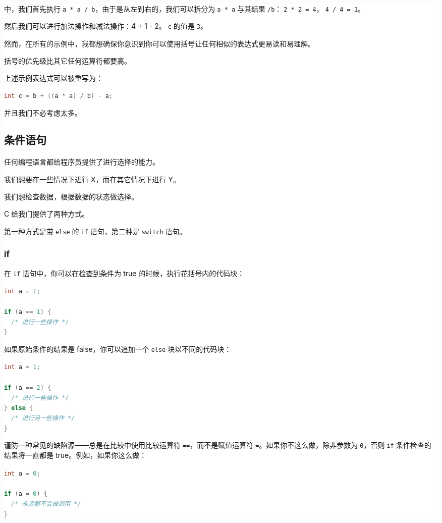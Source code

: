中，我们首先执行 `a * a / b`，由于是从左到右的，我们可以拆分为 `a * a` 与其结果
									`/b`： `2 * 2 = 4`， `4 / 4 = 1`。

然后我们可以进行加法操作和减法操作：4 + 1 - 2。 `c` 的值是 `3`。

然而，在所有的示例中，我都想确保你意识到你可以使用括号让任何相似的表达式更易读和易理解。

括号的优先级比其它任何运算符都要高。

上述示例表达式可以被重写为：

```c
int c = b + ((a * a) / b) - a;
```

并且我们不必考虑太多。

## 条件语句

任何编程语言都给程序员提供了进行选择的能力。

我们想要在一些情况下进行 X，而在其它情况下进行 Y。

我们想检查数据，根据数据的状态做选择。

C 给我们提供了两种方式。

第一种方式是带 `else` 的 `if` 语句，第二种是 `switch` 语句。

### if

在 `if` 语句中，你可以在检查到条件为 true 的时候，执行花括号内的代码块：

```c
int a = 1;

if (a == 1) {
  /* 进行一些操作 */
}
```

如果原始条件的结果是 false，你可以追加一个 `else` 块以不同的代码块：

```c
int a = 1;

if (a == 2) {
  /* 进行一些操作 */
} else {
  /* 进行另一些操作 */
}
```

谨防一种常见的缺陷源——总是在比较中使用比较运算符 `==`，而不是赋值运算符 `=`。如果你不这么做，除非参数为 `0`，否则 `if`
条件检查的结果将一直都是 true。例如，如果你这么做：

```c
int a = 0;

if (a = 0) {
  /* 永远都不会被调用 */
}
```
